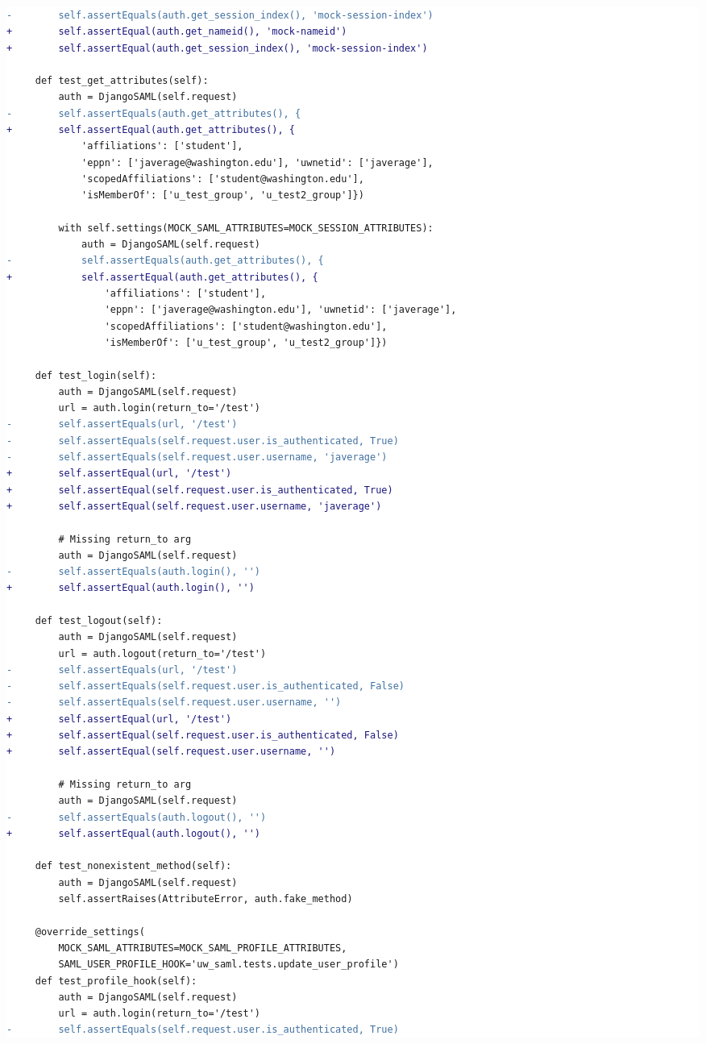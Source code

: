 ```diff
-        self.assertEquals(auth.get_session_index(), 'mock-session-index')
+        self.assertEqual(auth.get_nameid(), 'mock-nameid')
+        self.assertEqual(auth.get_session_index(), 'mock-session-index')
 
     def test_get_attributes(self):
         auth = DjangoSAML(self.request)
-        self.assertEquals(auth.get_attributes(), {
+        self.assertEqual(auth.get_attributes(), {
             'affiliations': ['student'],
             'eppn': ['javerage@washington.edu'], 'uwnetid': ['javerage'],
             'scopedAffiliations': ['student@washington.edu'],
             'isMemberOf': ['u_test_group', 'u_test2_group']})
 
         with self.settings(MOCK_SAML_ATTRIBUTES=MOCK_SESSION_ATTRIBUTES):
             auth = DjangoSAML(self.request)
-            self.assertEquals(auth.get_attributes(), {
+            self.assertEqual(auth.get_attributes(), {
                 'affiliations': ['student'],
                 'eppn': ['javerage@washington.edu'], 'uwnetid': ['javerage'],
                 'scopedAffiliations': ['student@washington.edu'],
                 'isMemberOf': ['u_test_group', 'u_test2_group']})
 
     def test_login(self):
         auth = DjangoSAML(self.request)
         url = auth.login(return_to='/test')
-        self.assertEquals(url, '/test')
-        self.assertEquals(self.request.user.is_authenticated, True)
-        self.assertEquals(self.request.user.username, 'javerage')
+        self.assertEqual(url, '/test')
+        self.assertEqual(self.request.user.is_authenticated, True)
+        self.assertEqual(self.request.user.username, 'javerage')
 
         # Missing return_to arg
         auth = DjangoSAML(self.request)
-        self.assertEquals(auth.login(), '')
+        self.assertEqual(auth.login(), '')
 
     def test_logout(self):
         auth = DjangoSAML(self.request)
         url = auth.logout(return_to='/test')
-        self.assertEquals(url, '/test')
-        self.assertEquals(self.request.user.is_authenticated, False)
-        self.assertEquals(self.request.user.username, '')
+        self.assertEqual(url, '/test')
+        self.assertEqual(self.request.user.is_authenticated, False)
+        self.assertEqual(self.request.user.username, '')
 
         # Missing return_to arg
         auth = DjangoSAML(self.request)
-        self.assertEquals(auth.logout(), '')
+        self.assertEqual(auth.logout(), '')
 
     def test_nonexistent_method(self):
         auth = DjangoSAML(self.request)
         self.assertRaises(AttributeError, auth.fake_method)
 
     @override_settings(
         MOCK_SAML_ATTRIBUTES=MOCK_SAML_PROFILE_ATTRIBUTES,
         SAML_USER_PROFILE_HOOK='uw_saml.tests.update_user_profile')
     def test_profile_hook(self):
         auth = DjangoSAML(self.request)
         url = auth.login(return_to='/test')
-        self.assertEquals(self.request.user.is_authenticated, True)
```